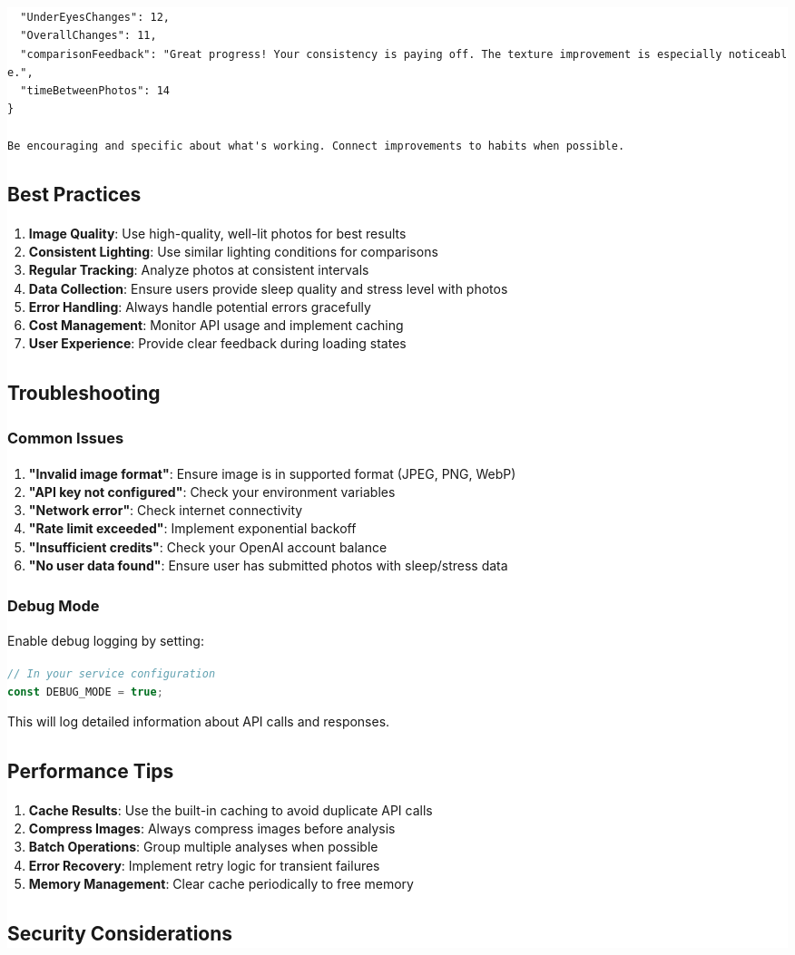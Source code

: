 ```
  "UnderEyesChanges": 12,
  "OverallChanges": 11,
  "comparisonFeedback": "Great progress! Your consistency is paying off. The texture improvement is especially noticeable.",
  "timeBetweenPhotos": 14
}

Be encouraging and specific about what's working. Connect improvements to habits when possible.
```

## Best Practices

1. **Image Quality**: Use high-quality, well-lit photos for best results
2. **Consistent Lighting**: Use similar lighting conditions for comparisons
3. **Regular Tracking**: Analyze photos at consistent intervals
4. **Data Collection**: Ensure users provide sleep quality and stress level with photos
5. **Error Handling**: Always handle potential errors gracefully
6. **Cost Management**: Monitor API usage and implement caching
7. **User Experience**: Provide clear feedback during loading states

## Troubleshooting

### Common Issues

1. **"Invalid image format"**: Ensure image is in supported format (JPEG, PNG, WebP)
2. **"API key not configured"**: Check your environment variables
3. **"Network error"**: Check internet connectivity
4. **"Rate limit exceeded"**: Implement exponential backoff
5. **"Insufficient credits"**: Check your OpenAI account balance
6. **"No user data found"**: Ensure user has submitted photos with sleep/stress data

### Debug Mode

Enable debug logging by setting:

```typescript
// In your service configuration
const DEBUG_MODE = true;
```

This will log detailed information about API calls and responses.

## Performance Tips

1. **Cache Results**: Use the built-in caching to avoid duplicate API calls
2. **Compress Images**: Always compress images before analysis
3. **Batch Operations**: Group multiple analyses when possible
4. **Error Recovery**: Implement retry logic for transient failures
5. **Memory Management**: Clear cache periodically to free memory

## Security Considerations
